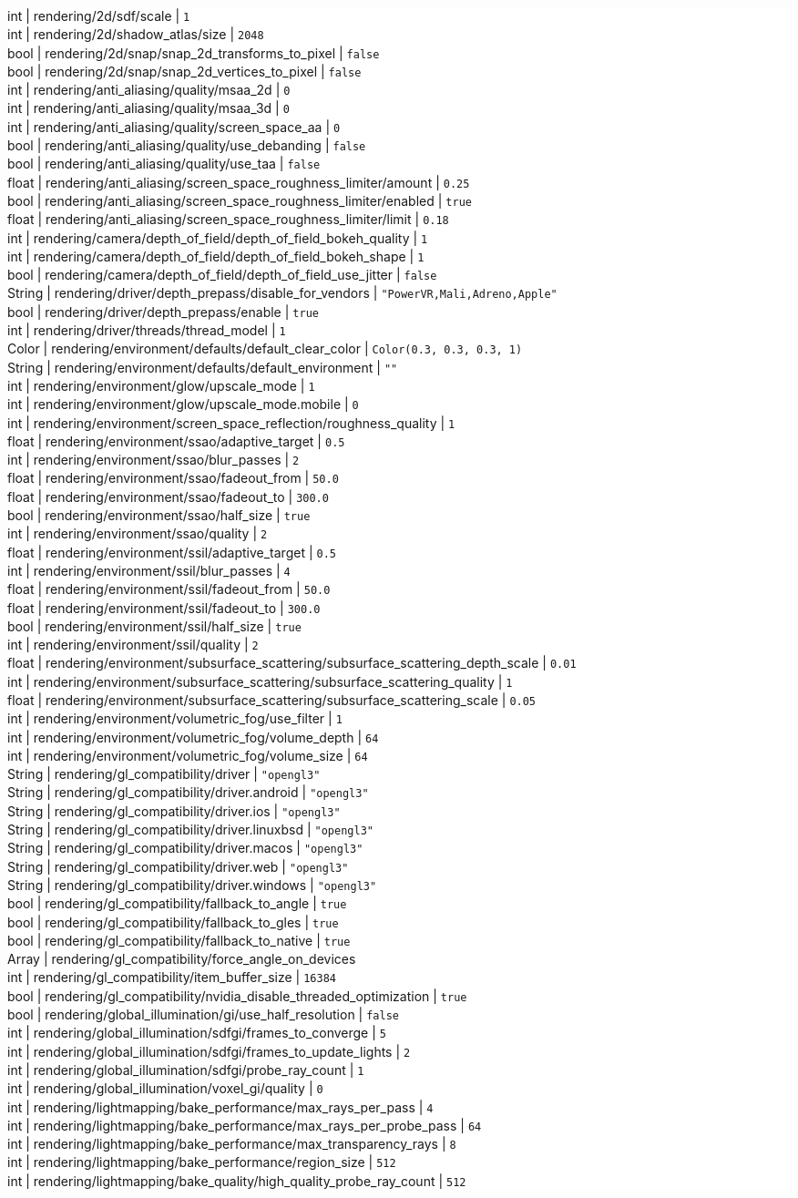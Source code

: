 int | rendering/2d/sdf/scale | `1`  
int | rendering/2d/shadow_atlas/size | `2048`  
bool | rendering/2d/snap/snap_2d_transforms_to_pixel | `false`  
bool | rendering/2d/snap/snap_2d_vertices_to_pixel | `false`  
int | rendering/anti_aliasing/quality/msaa_2d | `0`  
int | rendering/anti_aliasing/quality/msaa_3d | `0`  
int | rendering/anti_aliasing/quality/screen_space_aa | `0`  
bool | rendering/anti_aliasing/quality/use_debanding | `false`  
bool | rendering/anti_aliasing/quality/use_taa | `false`  
float | rendering/anti_aliasing/screen_space_roughness_limiter/amount | `0.25`  
bool | rendering/anti_aliasing/screen_space_roughness_limiter/enabled | `true`  
float | rendering/anti_aliasing/screen_space_roughness_limiter/limit | `0.18`  
int | rendering/camera/depth_of_field/depth_of_field_bokeh_quality | `1`  
int | rendering/camera/depth_of_field/depth_of_field_bokeh_shape | `1`  
bool | rendering/camera/depth_of_field/depth_of_field_use_jitter | `false`  
String | rendering/driver/depth_prepass/disable_for_vendors | `"PowerVR,Mali,Adreno,Apple"`  
bool | rendering/driver/depth_prepass/enable | `true`  
int | rendering/driver/threads/thread_model | `1`  
Color | rendering/environment/defaults/default_clear_color | `Color(0.3, 0.3, 0.3, 1)`  
String | rendering/environment/defaults/default_environment | `""`  
int | rendering/environment/glow/upscale_mode | `1`  
int | rendering/environment/glow/upscale_mode.mobile | `0`  
int | rendering/environment/screen_space_reflection/roughness_quality | `1`  
float | rendering/environment/ssao/adaptive_target | `0.5`  
int | rendering/environment/ssao/blur_passes | `2`  
float | rendering/environment/ssao/fadeout_from | `50.0`  
float | rendering/environment/ssao/fadeout_to | `300.0`  
bool | rendering/environment/ssao/half_size | `true`  
int | rendering/environment/ssao/quality | `2`  
float | rendering/environment/ssil/adaptive_target | `0.5`  
int | rendering/environment/ssil/blur_passes | `4`  
float | rendering/environment/ssil/fadeout_from | `50.0`  
float | rendering/environment/ssil/fadeout_to | `300.0`  
bool | rendering/environment/ssil/half_size | `true`  
int | rendering/environment/ssil/quality | `2`  
float | rendering/environment/subsurface_scattering/subsurface_scattering_depth_scale | `0.01`  
int | rendering/environment/subsurface_scattering/subsurface_scattering_quality | `1`  
float | rendering/environment/subsurface_scattering/subsurface_scattering_scale | `0.05`  
int | rendering/environment/volumetric_fog/use_filter | `1`  
int | rendering/environment/volumetric_fog/volume_depth | `64`  
int | rendering/environment/volumetric_fog/volume_size | `64`  
String | rendering/gl_compatibility/driver | `"opengl3"`  
String | rendering/gl_compatibility/driver.android | `"opengl3"`  
String | rendering/gl_compatibility/driver.ios | `"opengl3"`  
String | rendering/gl_compatibility/driver.linuxbsd | `"opengl3"`  
String | rendering/gl_compatibility/driver.macos | `"opengl3"`  
String | rendering/gl_compatibility/driver.web | `"opengl3"`  
String | rendering/gl_compatibility/driver.windows | `"opengl3"`  
bool | rendering/gl_compatibility/fallback_to_angle | `true`  
bool | rendering/gl_compatibility/fallback_to_gles | `true`  
bool | rendering/gl_compatibility/fallback_to_native | `true`  
Array | rendering/gl_compatibility/force_angle_on_devices  
int | rendering/gl_compatibility/item_buffer_size | `16384`  
bool | rendering/gl_compatibility/nvidia_disable_threaded_optimization | `true`  
bool | rendering/global_illumination/gi/use_half_resolution | `false`  
int | rendering/global_illumination/sdfgi/frames_to_converge | `5`  
int | rendering/global_illumination/sdfgi/frames_to_update_lights | `2`  
int | rendering/global_illumination/sdfgi/probe_ray_count | `1`  
int | rendering/global_illumination/voxel_gi/quality | `0`  
int | rendering/lightmapping/bake_performance/max_rays_per_pass | `4`  
int | rendering/lightmapping/bake_performance/max_rays_per_probe_pass | `64`  
int | rendering/lightmapping/bake_performance/max_transparency_rays | `8`  
int | rendering/lightmapping/bake_performance/region_size | `512`  
int | rendering/lightmapping/bake_quality/high_quality_probe_ray_count | `512`  